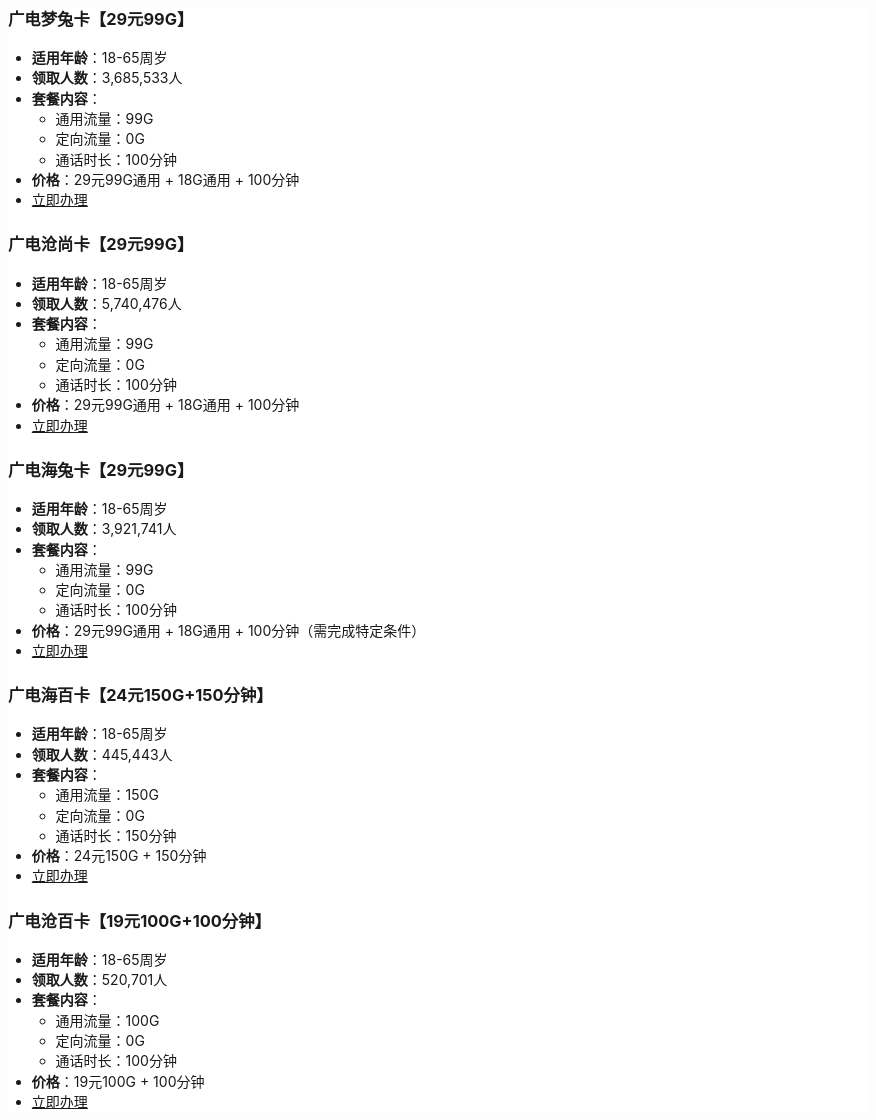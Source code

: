 ### 广电梦兔卡【29元99G】
- **适用年龄**：18-65周岁
- **领取人数**：3,685,533人
- **套餐内容**：
  - 通用流量：99G
  - 定向流量：0G
  - 通话时长：100分钟
- **价格**：29元99G通用 + 18G通用 + 100分钟
- [立即办理](https://haokawx.lot-ml.com/Product/Index/442840)

### 广电沧尚卡【29元99G】
- **适用年龄**：18-65周岁
- **领取人数**：5,740,476人
- **套餐内容**：
  - 通用流量：99G
  - 定向流量：0G
  - 通话时长：100分钟
- **价格**：29元99G通用 + 18G通用 + 100分钟
- [立即办理](https://haokawx.lot-ml.com/Product/Index/442840)

### 广电海兔卡【29元99G】
- **适用年龄**：18-65周岁
- **领取人数**：3,921,741人
- **套餐内容**：
  - 通用流量：99G
  - 定向流量：0G
  - 通话时长：100分钟
- **价格**：29元99G通用 + 18G通用 + 100分钟（需完成特定条件）
- [立即办理](https://haokawx.lot-ml.com/Product/Index/442840)

### 广电海百卡【24元150G+150分钟】
- **适用年龄**：18-65周岁
- **领取人数**：445,443人
- **套餐内容**：
  - 通用流量：150G
  - 定向流量：0G
  - 通话时长：150分钟
- **价格**：24元150G + 150分钟
- [立即办理](https://haokawx.lot-ml.com/Product/Index/442840)

### 广电沧百卡【19元100G+100分钟】
- **适用年龄**：18-65周岁
- **领取人数**：520,701人
- **套餐内容**：
  - 通用流量：100G
  - 定向流量：0G
  - 通话时长：100分钟
- **价格**：19元100G + 100分钟
- [立即办理](https://haokawx.lot-ml.com/Product/Index/442840)
